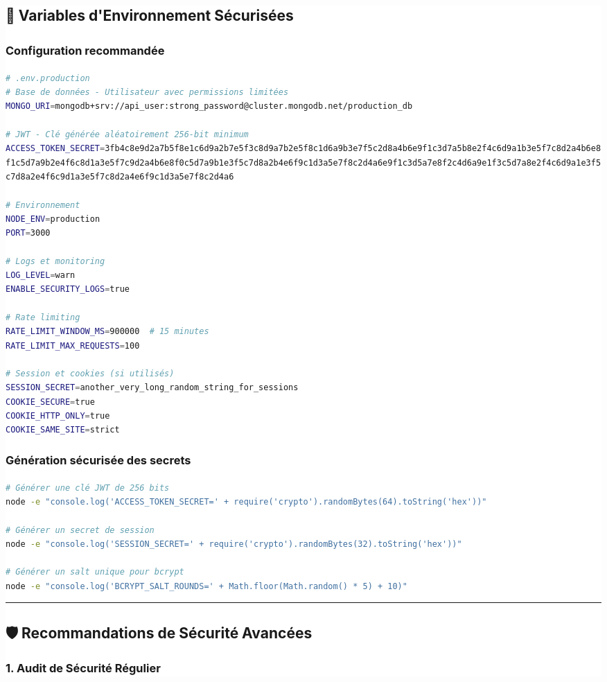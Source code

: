 ## 🔧 Variables d'Environnement Sécurisées

### Configuration recommandée

```bash
# .env.production
# Base de données - Utilisateur avec permissions limitées
MONGO_URI=mongodb+srv://api_user:strong_password@cluster.mongodb.net/production_db

# JWT - Clé générée aléatoirement 256-bit minimum
ACCESS_TOKEN_SECRET=3fb4c8e9d2a7b5f8e1c6d9a2b7e5f3c8d9a7b2e5f8c1d6a9b3e7f5c2d8a4b6e9f1c3d7a5b8e2f4c6d9a1b3e5f7c8d2a4b6e8f1c5d7a9b2e4f6c8d1a3e5f7c9d2a4b6e8f0c5d7a9b1e3f5c7d8a2b4e6f9c1d3a5e7f8c2d4a6e9f1c3d5a7e8f2c4d6a9e1f3c5d7a8e2f4c6d9a1e3f5c7d8a2e4f6c9d1a3e5f7c8d2a4e6f9c1d3a5e7f8c2d4a6

# Environnement
NODE_ENV=production
PORT=3000

# Logs et monitoring
LOG_LEVEL=warn
ENABLE_SECURITY_LOGS=true

# Rate limiting
RATE_LIMIT_WINDOW_MS=900000  # 15 minutes
RATE_LIMIT_MAX_REQUESTS=100

# Session et cookies (si utilisés)
SESSION_SECRET=another_very_long_random_string_for_sessions
COOKIE_SECURE=true
COOKIE_HTTP_ONLY=true
COOKIE_SAME_SITE=strict
```

### Génération sécurisée des secrets

```bash
# Générer une clé JWT de 256 bits
node -e "console.log('ACCESS_TOKEN_SECRET=' + require('crypto').randomBytes(64).toString('hex'))"

# Générer un secret de session
node -e "console.log('SESSION_SECRET=' + require('crypto').randomBytes(32).toString('hex'))"

# Générer un salt unique pour bcrypt
node -e "console.log('BCRYPT_SALT_ROUNDS=' + Math.floor(Math.random() * 5) + 10)"
```

---

## 🛡️ Recommandations de Sécurité Avancées

### 1. Audit de Sécurité Régulier

